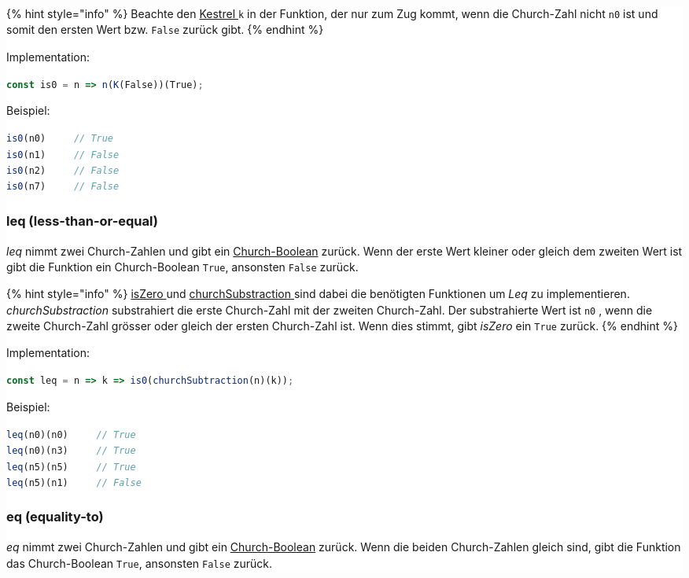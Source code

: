 {% hint style="info" %}
Beachte den [Kestrel ](einfache-kombinatoren.md#kestrel-die-konstante-funktion)`k`  in der Funktion, der nur zum Zug kommt, wenn die Church-Zahl nicht `n0` ist und somit den ersten Wert bzw. `False` zurück gibt.
{% endhint %}

Implementation:

```javascript
const is0 = n => n(K(False))(True);
```

Beispiel:

```javascript
is0(n0)     // True
is0(n1)     // False
is0(n2)     // False
is0(n7)     // False
```



### leq \(less-than-or-equal\)

_leq_ nimmt zwei Church-Zahlen und gibt ein [Church-Boolean](einfache-kombinatoren.md#church-boolean) zurück. Wenn der erste Wert kleiner oder gleich dem zweiten Wert ist gibt die Funktion ein Church-Boolean `True`, ansonsten `False` zurück.

{% hint style="info" %}
[isZero ](church-encodings-zahlen-und-boolesche-werte.md#iszero)und [churchSubstraction ](church-encodings-zahlen-und-boolesche-werte.md#church-substraction-substrahieren)sind dabei die benötigten Funktionen um _Leq_ zu implementieren.  
_churchSubstraction_ substrahiert die erste Church-Zahl mit der zweiten Church-Zahl. Der substrahierte Wert ist `n0` , wenn die zweite Church-Zahl grösser oder gleich der ersten Church-Zahl ist. Wenn dies stimmt, gibt _isZero_ ein `True` zurück.
{% endhint %}

Implementation:

```javascript
const leq = n => k => is0(churchSubtraction(n)(k));
```

Beispiel:

```javascript
leq(n0)(n0)     // True
leq(n0)(n3)     // True
leq(n5)(n5)     // True
leq(n5)(n1)     // False
```



### eq \(equality-to\)

_eq_ nimmt zwei Church-Zahlen und gibt ein [Church-Boolean](einfache-kombinatoren.md#church-boolean) zurück. Wenn die beiden Church-Zahlen gleich sind, gibt die Funktion das Church-Boolean `True`, ansonsten `False` zurück.
